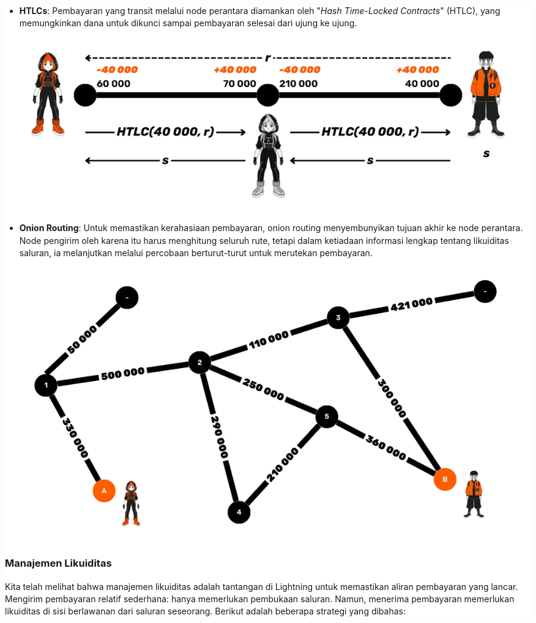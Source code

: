 - **HTLCs**: Pembayaran yang transit melalui node perantara diamankan oleh "_Hash Time-Locked Contracts_" (HTLC), yang memungkinkan dana untuk dikunci sampai pembayaran selesai dari ujung ke ujung.

![LNP201](assets/en/80.webp)

- **Onion Routing**: Untuk memastikan kerahasiaan pembayaran, onion routing menyembunyikan tujuan akhir ke node perantara. Node pengirim oleh karena itu harus menghitung seluruh rute, tetapi dalam ketiadaan informasi lengkap tentang likuiditas saluran, ia melanjutkan melalui percobaan berturut-turut untuk merutekan pembayaran.

![LNP201](assets/en/81.webp)

### Manajemen Likuiditas

Kita telah melihat bahwa manajemen likuiditas adalah tantangan di Lightning untuk memastikan aliran pembayaran yang lancar. Mengirim pembayaran relatif sederhana: hanya memerlukan pembukaan saluran. Namun, menerima pembayaran memerlukan likuiditas di sisi berlawanan dari saluran seseorang. Berikut adalah beberapa strategi yang dibahas:
